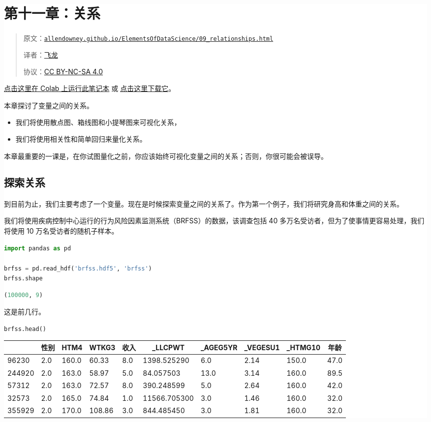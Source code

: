 # 第十一章：关系

> 原文：[`allendowney.github.io/ElementsOfDataScience/09_relationships.html`](https://allendowney.github.io/ElementsOfDataScience/09_relationships.html)
> 
> 译者：[飞龙](https://github.com/wizardforcel)
> 
> 协议：[CC BY-NC-SA 4.0](http://creativecommons.org/licenses/by-nc-sa/4.0/)


[点击这里在 Colab 上运行此笔记本](https://colab.research.google.com/github/AllenDowney/ElementsOfDataScience/blob/master/09_relationships.ipynb) 或 [点击这里下载它](https://github.com/AllenDowney/ElementsOfDataScience/raw/master/09_relationships.ipynb)。

本章探讨了变量之间的关系。

+   我们将使用散点图、箱线图和小提琴图来可视化关系，

+   我们将使用相关性和简单回归来量化关系。

本章最重要的一课是，在你试图量化之前，你应该始终可视化变量之间的关系；否则，你很可能会被误导。

## 探索关系

到目前为止，我们主要考虑了一个变量。现在是时候探索变量之间的关系了。作为第一个例子，我们将研究身高和体重之间的关系。

我们将使用疾病控制中心运行的行为风险因素监测系统（BRFSS）的数据，该调查包括 40 多万名受访者，但为了使事情更容易处理，我们将使用 10 万名受访者的随机子样本。

```py
import pandas as pd

brfss = pd.read_hdf('brfss.hdf5', 'brfss')
brfss.shape 
```

```py
(100000, 9) 
```

这是前几行。

```py
brfss.head() 
```

|  | 性别 | HTM4 | WTKG3 | 收入 | _LLCPWT | _AGEG5YR | _VEGESU1 | _HTMG10 | 年龄 |
| --- | --- | --- | --- | --- | --- | --- | --- | --- | --- |
| 96230 | 2.0 | 160.0 | 60.33 | 8.0 | 1398.525290 | 6.0 | 2.14 | 150.0 | 47.0 |
| 244920 | 2.0 | 163.0 | 58.97 | 5.0 | 84.057503 | 13.0 | 3.14 | 160.0 | 89.5 |
| 57312 | 2.0 | 163.0 | 72.57 | 8.0 | 390.248599 | 5.0 | 2.64 | 160.0 | 42.0 |
| 32573 | 2.0 | 165.0 | 74.84 | 1.0 | 11566.705300 | 3.0 | 1.46 | 160.0 | 32.0 |
| 355929 | 2.0 | 170.0 | 108.86 | 3.0 | 844.485450 | 3.0 | 1.81 | 160.0 | 32.0 |
